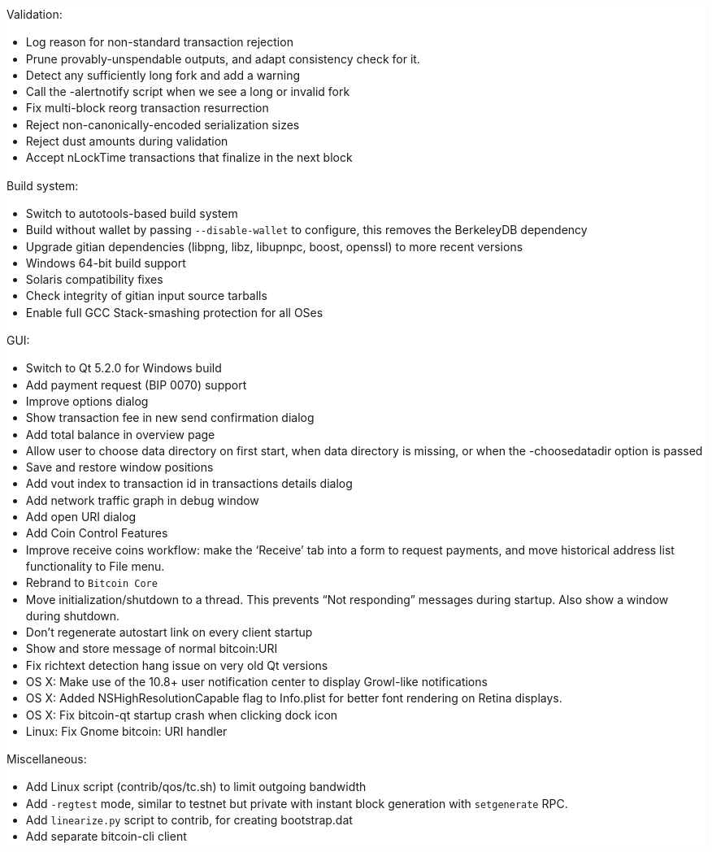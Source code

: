 Validation:

  * Log reason for non-standard transaction rejection
  * Prune provably-unspendable outputs, and adapt consistency check for it.
  * Detect any sufficiently long fork and add a warning
  * Call the -alertnotify script when we see a long or invalid fork
  * Fix multi-block reorg transaction resurrection
  * Reject non-canonically-encoded serialization sizes
  * Reject dust amounts during validation
  * Accept nLockTime transactions that finalize in the next block

Build system:

  * Switch to autotools-based build system
  * Build without wallet by passing `--disable-wallet` to configure, this removes the BerkeleyDB dependency
  * Upgrade gitian dependencies (libpng, libz, libupnpc, boost, openssl) to more recent versions
  * Windows 64-bit build support
  * Solaris compatibility fixes
  * Check integrity of gitian input source tarballs
  * Enable full GCC Stack-smashing protection for all OSes

GUI:

  * Switch to Qt 5.2.0 for Windows build
  * Add payment request (BIP 0070) support
  * Improve options dialog
  * Show transaction fee in new send confirmation dialog
  * Add total balance in overview page
  * Allow user to choose data directory on first start, when data directory is missing, or when the -choosedatadir option is passed
  * Save and restore window positions
  * Add vout index to transaction id in transactions details dialog
  * Add network traffic graph in debug window
  * Add open URI dialog
  * Add Coin Control Features
  * Improve receive coins workflow: make the ‘Receive’ tab into a form to request payments, and move historical address list functionality to File menu.
  * Rebrand to `Bitcoin Core`
  * Move initialization/shutdown to a thread. This prevents “Not responding” messages during startup. Also show a window during shutdown.
  * Don’t regenerate autostart link on every client startup
  * Show and store message of normal bitcoin:URI
  * Fix richtext detection hang issue on very old Qt versions
  * OS X: Make use of the 10.8+ user notification center to display Growl-like notifications
  * OS X: Added NSHighResolutionCapable flag to Info.plist for better font rendering on Retina displays.
  * OS X: Fix bitcoin-qt startup crash when clicking dock icon
  * Linux: Fix Gnome bitcoin: URI handler

Miscellaneous:

  * Add Linux script (contrib/qos/tc.sh) to limit outgoing bandwidth
  * Add `-regtest` mode, similar to testnet but private with instant block generation with `setgenerate` RPC.
  * Add `linearize.py` script to contrib, for creating bootstrap.dat
  * Add separate bitcoin-cli client
